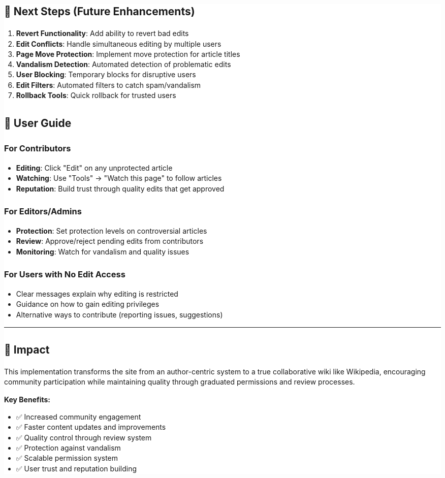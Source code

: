 ## 🔧 Next Steps (Future Enhancements)

1. **Revert Functionality**: Add ability to revert bad edits
2. **Edit Conflicts**: Handle simultaneous editing by multiple users
3. **Page Move Protection**: Implement move protection for article titles
4. **Vandalism Detection**: Automated detection of problematic edits
5. **User Blocking**: Temporary blocks for disruptive users
6. **Edit Filters**: Automated filters to catch spam/vandalism
7. **Rollback Tools**: Quick rollback for trusted users

## 📖 User Guide

### For Contributors
- **Editing**: Click "Edit" on any unprotected article
- **Watching**: Use "Tools" → "Watch this page" to follow articles
- **Reputation**: Build trust through quality edits that get approved

### For Editors/Admins
- **Protection**: Set protection levels on controversial articles
- **Review**: Approve/reject pending edits from contributors
- **Monitoring**: Watch for vandalism and quality issues

### For Users with No Edit Access
- Clear messages explain why editing is restricted
- Guidance on how to gain editing privileges
- Alternative ways to contribute (reporting issues, suggestions)

---

## 🎉 Impact

This implementation transforms the site from an author-centric system to a true collaborative wiki like Wikipedia, encouraging community participation while maintaining quality through graduated permissions and review processes.

**Key Benefits:**
- ✅ Increased community engagement
- ✅ Faster content updates and improvements  
- ✅ Quality control through review system
- ✅ Protection against vandalism
- ✅ Scalable permission system
- ✅ User trust and reputation building